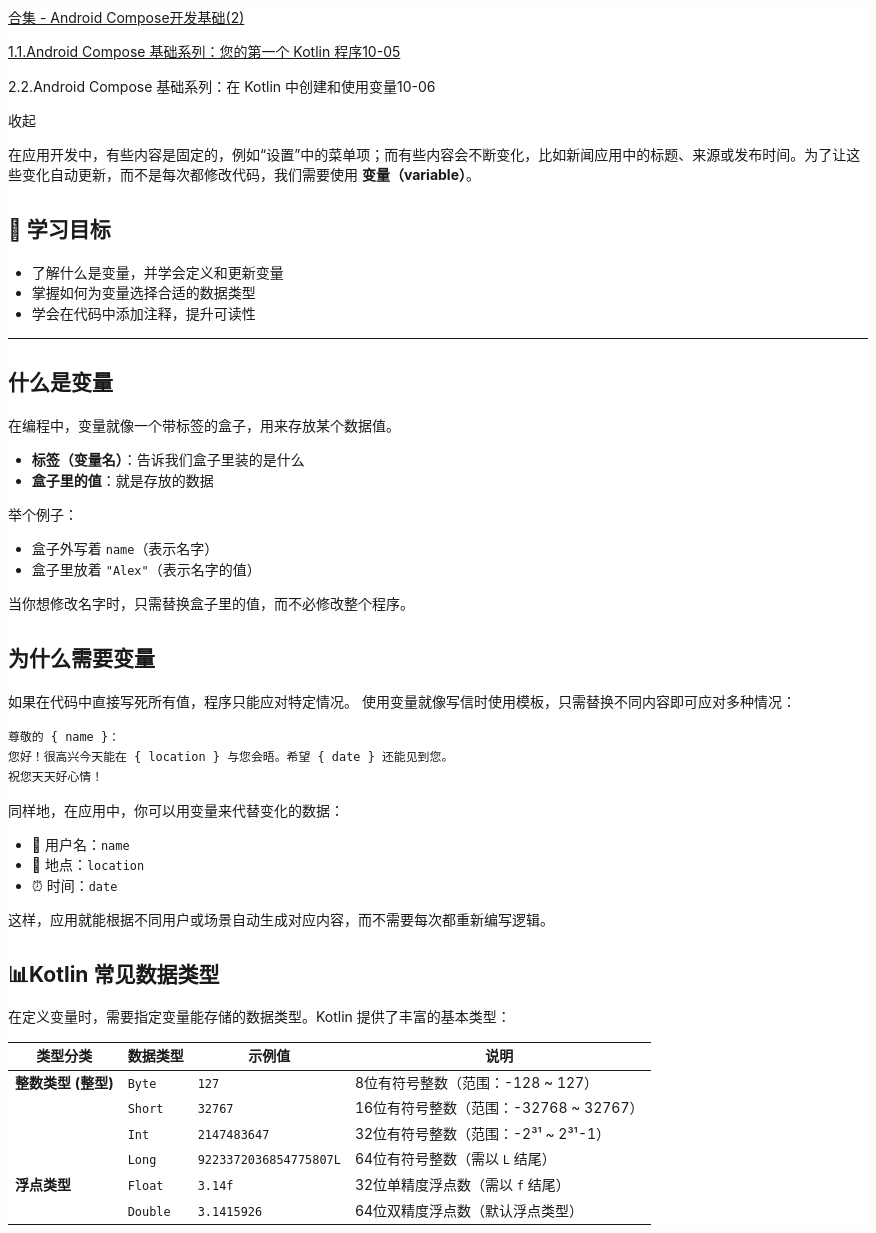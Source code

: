[合集 - Android Compose开发基础(2)](https://github.com)

[1.1.Android Compose 基础系列：您的第一个 Kotlin 程序10-05](https://github.com/woblog/p/19126568)

2.2.Android Compose 基础系列：在 Kotlin 中创建和使用变量10-06

收起

在应用开发中，有些内容是固定的，例如“设置”中的菜单项；而有些内容会不断变化，比如新闻应用中的标题、来源或发布时间。为了让这些变化自动更新，而不是每次都修改代码，我们需要使用 **变量（variable）**。

## 🎯 学习目标

* 了解什么是变量，并学会定义和更新变量
* 掌握如何为变量选择合适的数据类型
* 学会在代码中添加注释，提升可读性

---

## 什么是变量

在编程中，变量就像一个带标签的盒子，用来存放某个数据值。

* **标签（变量名）**：告诉我们盒子里装的是什么
* **盒子里的值**：就是存放的数据

举个例子：

* 盒子外写着 `name`（表示名字）
* 盒子里放着 `"Alex"`（表示名字的值）

当你想修改名字时，只需替换盒子里的值，而不必修改整个程序。

## 为什么需要变量

如果在代码中直接写死所有值，程序只能应对特定情况。
使用变量就像写信时使用模板，只需替换不同内容即可应对多种情况：

```
尊敬的 { name }：
您好！很高兴今天能在 { location } 与您会晤。希望 { date } 还能见到您。
祝您天天好心情！
```

同样地，在应用中，你可以用变量来代替变化的数据：

* 👤 用户名：`name`
* 📍 地点：`location`
* ⏰ 时间：`date`

这样，应用就能根据不同用户或场景自动生成对应内容，而不需要每次都重新编写逻辑。

## 📊Kotlin 常见数据类型

在定义变量时，需要指定变量能存储的数据类型。Kotlin 提供了丰富的基本类型：

| 类型分类 | 数据类型 | 示例值 | 说明 |
| --- | --- | --- | --- |
| **整数类型 (整型)** | `Byte` | `127` | 8位有符号整数（范围：-128 ~ 127） |
|  | `Short` | `32767` | 16位有符号整数（范围：-32768 ~ 32767） |
|  | `Int` | `2147483647` | 32位有符号整数（范围：-2³¹ ~ 2³¹-1） |
|  | `Long` | `9223372036854775807L` | 64位有符号整数（需以 `L` 结尾） |
| **浮点类型** | `Float` | `3.14f` | 32位单精度浮点数（需以 `f` 结尾） |
|  | `Double` | `3.1415926` | 64位双精度浮点数（默认浮点类型） |